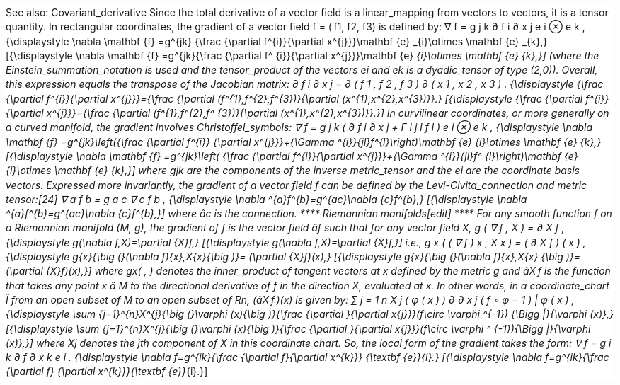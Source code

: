 See also: Covariant_derivative
Since the total derivative of a vector field is a linear_mapping from vectors
to vectors, it is a tensor quantity.
In rectangular coordinates, the gradient of a vector field f = ( f1, f2, f3) is
defined by:
         &#x2207;  f  =  g  j k      &#x2202;  f  i     &#x2202;  x  j        e
      i   &#x2297;   e   k   ,   {\displaystyle \nabla \mathbf {f} =g^{jk}
      {\frac {\partial f^{i}}{\partial x^{j}}}\mathbf {e} _{i}\otimes \mathbf
      {e} _{k},}  [{\displaystyle \nabla \mathbf {f} =g^{jk}{\frac {\partial f^
      {i}}{\partial x^{j}}}\mathbf {e} _{i}\otimes \mathbf {e} _{k},}]
(where the Einstein_summation_notation is used and the tensor_product of the
vectors ei and ek is a dyadic_tensor of type (2,0)). Overall, this expression
equals the transpose of the Jacobian matrix:
            &#x2202;  f  i     &#x2202;  x  j      =    &#x2202; (  f  1   ,  f
      2   ,  f  3   )   &#x2202; (  x  1   ,  x  2   ,  x  3   )    .
      {\displaystyle {\frac {\partial f^{i}}{\partial x^{j}}}={\frac {\partial
      (f^{1},f^{2},f^{3})}{\partial (x^{1},x^{2},x^{3})}}.}  [{\displaystyle
      {\frac {\partial f^{i}}{\partial x^{j}}}={\frac {\partial (f^{1},f^{2},f^
      {3})}{\partial (x^{1},x^{2},x^{3})}}.}]
In curvilinear coordinates, or more generally on a curved manifold, the
gradient involves Christoffel_symbols:
         &#x2207;  f  =  g  j k    (     &#x2202;  f  i     &#x2202;  x  j
      +    &#x0393;  i     j l    f  l    )    e   i   &#x2297;   e   k   ,
      {\displaystyle \nabla \mathbf {f} =g^{jk}\left({\frac {\partial f^{i}}
      {\partial x^{j}}}+{\Gamma ^{i}}_{jl}f^{l}\right)\mathbf {e} _{i}\otimes
      \mathbf {e} _{k},}  [{\displaystyle \nabla \mathbf {f} =g^{jk}\left(
      {\frac {\partial f^{i}}{\partial x^{j}}}+{\Gamma ^{i}}_{jl}f^
      {l}\right)\mathbf {e} _{i}\otimes \mathbf {e} _{k},}]
where gjk are the components of the inverse metric_tensor and the ei are the
coordinate basis vectors.
Expressed more invariantly, the gradient of a vector field f can be defined by
the Levi-Civita_connection and metric tensor:[24]
          &#x2207;  a    f  b   =  g  a c    &#x2207;  c    f  b   ,
      {\displaystyle \nabla ^{a}f^{b}=g^{ac}\nabla _{c}f^{b},}  [{\displaystyle
      \nabla ^{a}f^{b}=g^{ac}\nabla _{c}f^{b},}]
where âc is the connection.
**** Riemannian manifolds[edit] ****
For any smooth function f on a Riemannian manifold (M, g), the gradient of f is
the vector field âf such that for any vector field X,
         g ( &#x2207; f , X ) =  &#x2202;  X   f ,   {\displaystyle g(\nabla
      f,X)=\partial _{X}f,}  [{\displaystyle g(\nabla f,X)=\partial _{X}f,}]
i.e.,
          g  x     (   ( &#x2207; f  )  x   ,  X  x     )   = (  &#x2202;  X
      f ) ( x ) ,   {\displaystyle g_{x}{\big (}(\nabla f)_{x},X_{x}{\big )}=
      (\partial _{X}f)(x),}  [{\displaystyle g_{x}{\big (}(\nabla f)_{x},X_{x}
      {\big )}=(\partial _{X}f)(x),}]
where gx( , ) denotes the inner_product of tangent vectors at x defined by the
metric g and âX f is the function that takes any point x â M to the
directional derivative of f in the direction X, evaluated at x. In other words,
in a coordinate_chart Ï from an open subset of M to an open subset of Rn,
(âX f )(x) is given by:
          &#x2211;  j = 1   n    X  j     (   &#x03C6; ( x )   )     &#x2202;
      &#x2202;  x  j      ( f &#x2218;  &#x03C6;  &#x2212; 1   )    |
      &#x03C6; ( x )   ,   {\displaystyle \sum _{j=1}^{n}X^{j}{\big (}\varphi
      (x){\big )}{\frac {\partial }{\partial x_{j}}}(f\circ \varphi ^{-1})
      {\Bigg |}_{\varphi (x)},}  [{\displaystyle \sum _{j=1}^{n}X^{j}{\big
      (}\varphi (x){\big )}{\frac {\partial }{\partial x_{j}}}(f\circ \varphi ^
      {-1}){\Bigg |}_{\varphi (x)},}]
where Xj denotes the jth component of X in this coordinate chart.
So, the local form of the gradient takes the form:
         &#x2207; f =  g  i k      &#x2202; f   &#x2202;  x  k         e    i
      .   {\displaystyle \nabla f=g^{ik}{\frac {\partial f}{\partial x^{k}}}
      {\textbf {e}}_{i}.}  [{\displaystyle \nabla f=g^{ik}{\frac {\partial f}
      {\partial x^{k}}}{\textbf {e}}_{i}.}]
